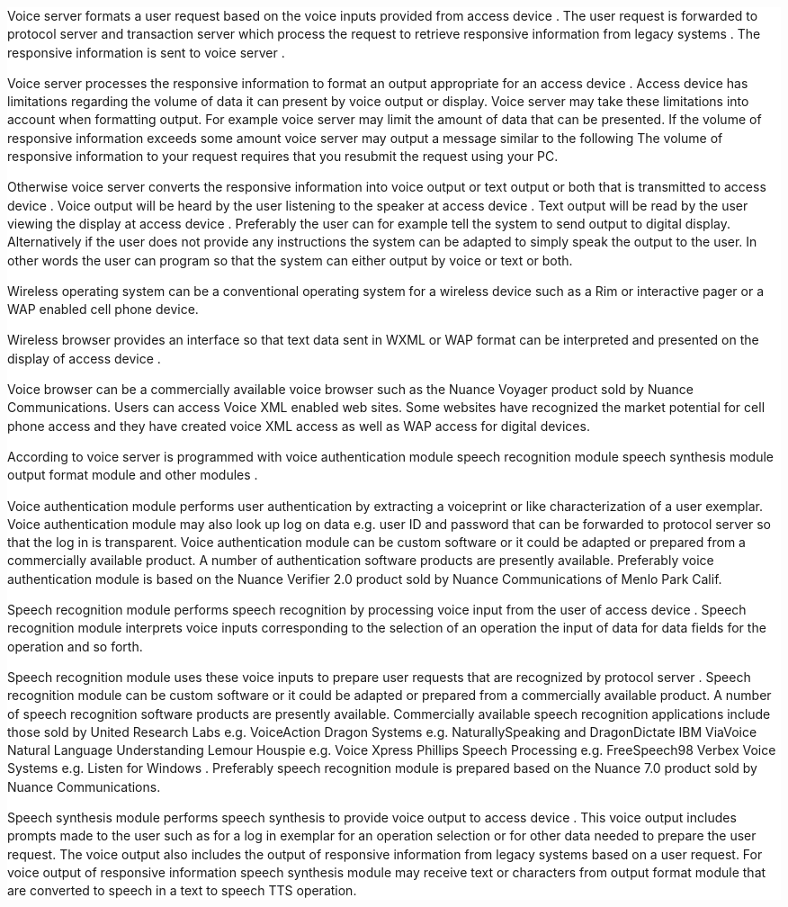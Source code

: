 Voice server formats a user request based on the voice inputs provided from access device . The user request is forwarded to protocol server and transaction server which process the request to retrieve responsive information from legacy systems . The responsive information is sent to voice server .

Voice server processes the responsive information to format an output appropriate for an access device . Access device has limitations regarding the volume of data it can present by voice output or display. Voice server may take these limitations into account when formatting output. For example voice server may limit the amount of data that can be presented. If the volume of responsive information exceeds some amount voice server may output a message similar to the following The volume of responsive information to your request requires that you resubmit the request using your PC. 

Otherwise voice server converts the responsive information into voice output or text output or both that is transmitted to access device . Voice output will be heard by the user listening to the speaker at access device . Text output will be read by the user viewing the display at access device . Preferably the user can for example tell the system to send output to digital display. Alternatively if the user does not provide any instructions the system can be adapted to simply speak the output to the user. In other words the user can program so that the system can either output by voice or text or both.

Wireless operating system can be a conventional operating system for a wireless device such as a Rim or interactive pager or a WAP enabled cell phone device.

Wireless browser provides an interface so that text data sent in WXML or WAP format can be interpreted and presented on the display of access device .

Voice browser can be a commercially available voice browser such as the Nuance Voyager product sold by Nuance Communications. Users can access Voice XML enabled web sites. Some websites have recognized the market potential for cell phone access and they have created voice XML access as well as WAP access for digital devices.

According to voice server is programmed with voice authentication module speech recognition module speech synthesis module output format module and other modules .

Voice authentication module performs user authentication by extracting a voiceprint or like characterization of a user exemplar. Voice authentication module may also look up log on data e.g. user ID and password that can be forwarded to protocol server so that the log in is transparent. Voice authentication module can be custom software or it could be adapted or prepared from a commercially available product. A number of authentication software products are presently available. Preferably voice authentication module is based on the Nuance Verifier 2.0 product sold by Nuance Communications of Menlo Park Calif.

Speech recognition module performs speech recognition by processing voice input from the user of access device . Speech recognition module interprets voice inputs corresponding to the selection of an operation the input of data for data fields for the operation and so forth.

Speech recognition module uses these voice inputs to prepare user requests that are recognized by protocol server . Speech recognition module can be custom software or it could be adapted or prepared from a commercially available product. A number of speech recognition software products are presently available. Commercially available speech recognition applications include those sold by United Research Labs e.g. VoiceAction Dragon Systems e.g. NaturallySpeaking and DragonDictate IBM ViaVoice Natural Language Understanding Lemour Houspie e.g. Voice Xpress Phillips Speech Processing e.g. FreeSpeech98 Verbex Voice Systems e.g. Listen for Windows . Preferably speech recognition module is prepared based on the Nuance 7.0 product sold by Nuance Communications.

Speech synthesis module performs speech synthesis to provide voice output to access device . This voice output includes prompts made to the user such as for a log in exemplar for an operation selection or for other data needed to prepare the user request. The voice output also includes the output of responsive information from legacy systems based on a user request. For voice output of responsive information speech synthesis module may receive text or characters from output format module that are converted to speech in a text to speech TTS operation.

